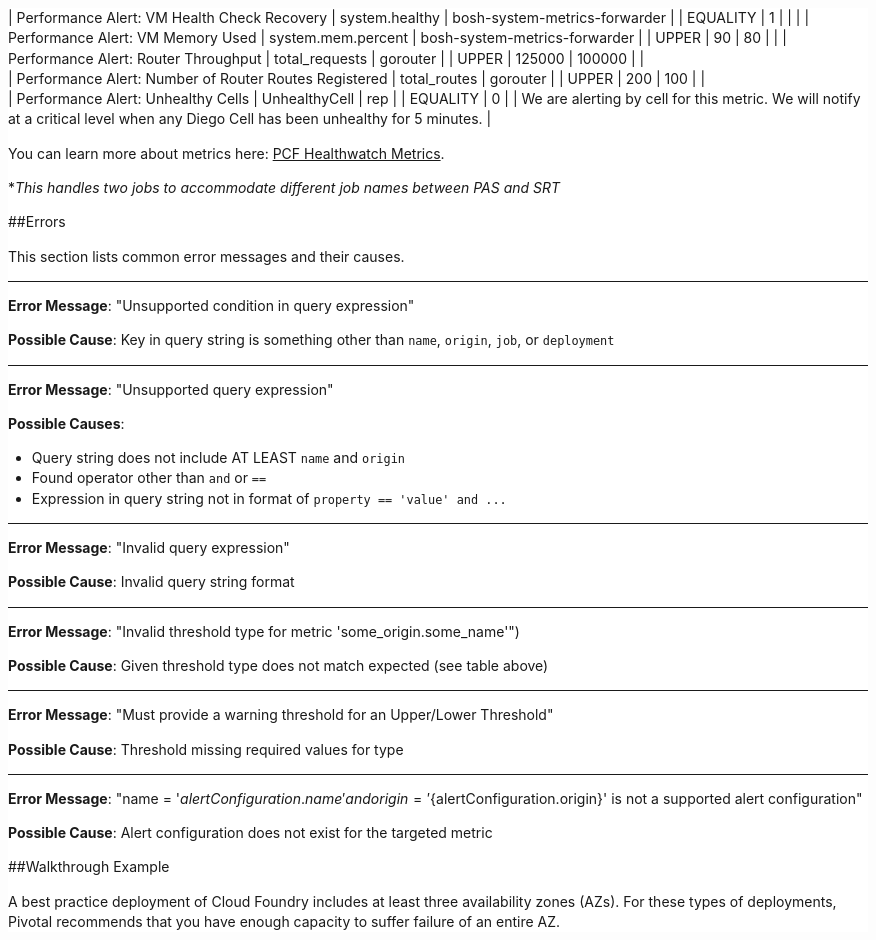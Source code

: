 | Performance Alert: VM Health Check Recovery                    | system.healthy                                     | bosh-system-metrics-forwarder |                | EQUALITY       | 1            |            |                                                                                                                                    |
| Performance Alert: VM Memory Used                              | system.mem.percent                                 | bosh-system-metrics-forwarder |                | UPPER          | 90           | 80         |                                                                                                                                    |
| Performance Alert: Router Throughput                           | total_requests                                     | gorouter                      |                | UPPER          | 125000       | 100000     |                                                                                                                                    |          
| Performance Alert: Number of Router Routes Registered          | total_routes                                       | gorouter                      |                | UPPER          | 200          | 100        |                                                                                                                                    |    
| Performance Alert: Unhealthy Cells                             | UnhealthyCell                                      | rep                           |                | EQUALITY       | 0            |            | We are alerting by cell for this metric.  We will notify at a critical level when any Diego Cell has been unhealthy for 5 minutes. |
                      


You can learn more about metrics here: [PCF Healthwatch Metrics](../metrics.html).

**This handles two jobs to accommodate different job names between PAS and SRT*

##<a id='errors'></a>Errors

This section lists common error messages and their causes.

---
**Error Message**: "Unsupported condition in query expression"

**Possible Cause**: Key in query string is something other than `name`, `origin`, `job`, or `deployment`

---
**Error Message**: "Unsupported query expression"

**Possible Causes**: 

- Query string does not include AT LEAST `name` and `origin`
- Found operator other than `and` or `==`
- Expression in query string not in format of `property == 'value' and ...`

---
**Error Message**: "Invalid query expression"

**Possible Cause**: Invalid query string format

---
**Error Message**: "Invalid threshold type for metric 'some_origin.some_name'")

**Possible Cause**: Given threshold type does not match expected (see table above)

---
**Error Message**: "Must provide a warning threshold for an Upper/Lower Threshold"

**Possible Cause**: Threshold missing required values for type

---
**Error Message**: "name = '${alertConfiguration.name}' and origin = '${alertConfiguration.origin}' is not a supported alert configuration"

**Possible Cause**: Alert configuration does not exist for the targeted metric

##<a id='Example'></a>Walkthrough Example

A best practice deployment of Cloud Foundry includes at least three availability zones (AZs). For these types of deployments, Pivotal recommends that you have enough capacity to suffer failure of an entire AZ.
